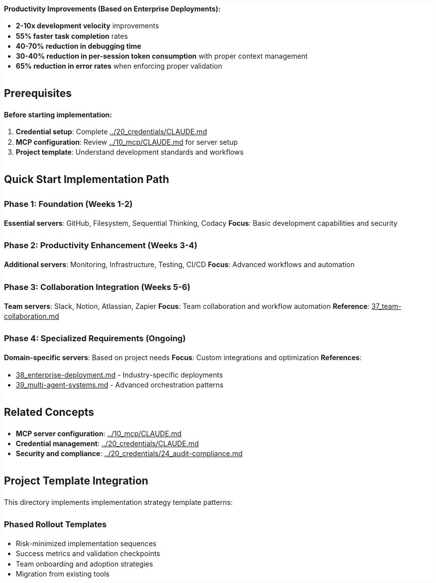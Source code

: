 **Productivity Improvements (Based on Enterprise Deployments):**
- **2-10x development velocity** improvements
- **55% faster task completion** rates
- **40-70% reduction in debugging time**
- **30-40% reduction in per-session token consumption** with proper context management
- **65% reduction in error rates** when enforcing proper validation

## Prerequisites

**Before starting implementation:**
1. **Credential setup**: Complete [../20_credentials/CLAUDE.md](../20_credentials/CLAUDE.md)
2. **MCP configuration**: Review [../10_mcp/CLAUDE.md](../10_mcp/CLAUDE.md) for server setup
3. **Project template**: Understand development standards and workflows

## Quick Start Implementation Path

### Phase 1: Foundation (Weeks 1-2)
**Essential servers**: GitHub, Filesystem, Sequential Thinking, Codacy
**Focus**: Basic development capabilities and security

### Phase 2: Productivity Enhancement (Weeks 3-4)
**Additional servers**: Monitoring, Infrastructure, Testing, CI/CD
**Focus**: Advanced workflows and automation

### Phase 3: Collaboration Integration (Weeks 5-6)
**Team servers**: Slack, Notion, Atlassian, Zapier
**Focus**: Team collaboration and workflow automation
**Reference**: [37_team-collaboration.md](./37_team-collaboration.md)

### Phase 4: Specialized Requirements (Ongoing)
**Domain-specific servers**: Based on project needs
**Focus**: Custom integrations and optimization
**References**:
- [38_enterprise-deployment.md](./38_enterprise-deployment.md) - Industry-specific deployments
- [39_multi-agent-systems.md](./39_multi-agent-systems.md) - Advanced orchestration patterns

## Related Concepts

- **MCP server configuration**: [../10_mcp/CLAUDE.md](../10_mcp/CLAUDE.md)
- **Credential management**: [../20_credentials/CLAUDE.md](../20_credentials/CLAUDE.md)
- **Security and compliance**: [../20_credentials/24_audit-compliance.md](../20_credentials/24_audit-compliance.md)

## Project Template Integration

This directory implements implementation strategy template patterns:

### **Phased Rollout Templates**
- Risk-minimized implementation sequences
- Success metrics and validation checkpoints
- Team onboarding and adoption strategies
- Migration from existing tools
